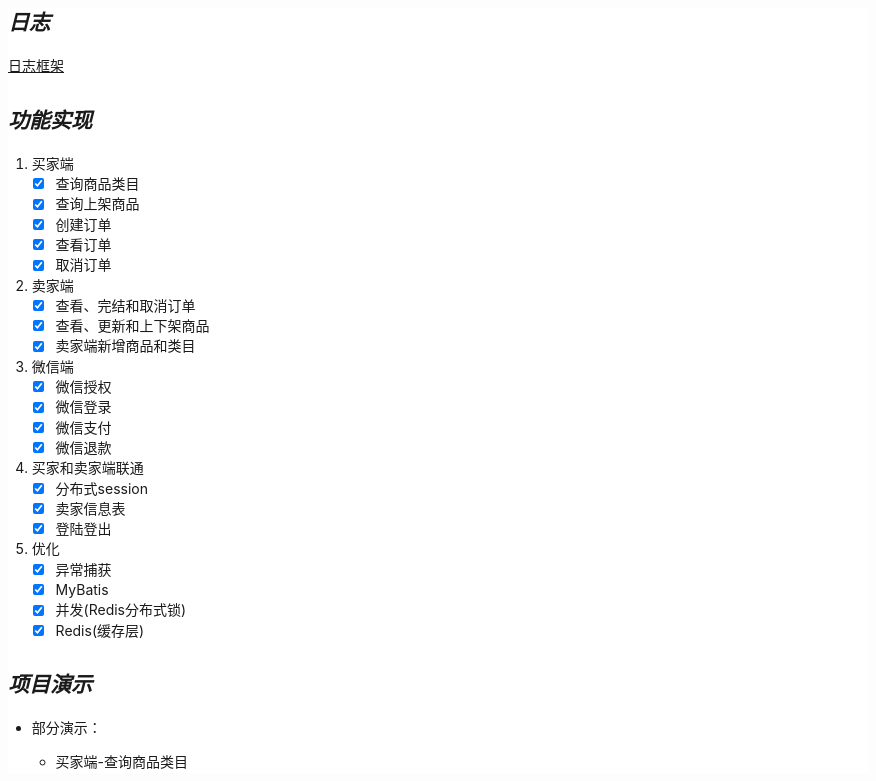 ## *日志*

[日志框架](./docs/logger.md)

## *功能实现*

1. 买家端
   - [x] 查询商品类目
   - [x] 查询上架商品
   - [x] 创建订单
   - [x] 查看订单
   - [x] 取消订单

2. 卖家端
   - [x] 查看、完结和取消订单
   - [x] 查看、更新和上下架商品
   - [x] 卖家端新增商品和类目

3. 微信端
   - [x] 微信授权
   - [x] 微信登录
   - [x] 微信支付
   - [x] 微信退款

4. 买家和卖家端联通
   - [x] 分布式session
   - [x] 卖家信息表
   - [x] 登陆登出

5. 优化
   - [x] 异常捕获
   - [x] MyBatis
   - [x] 并发(Redis分布式锁)
   - [x] Redis(缓存层)

## *项目演示*

- 部分演示：

  - 买家端-查询商品类目
